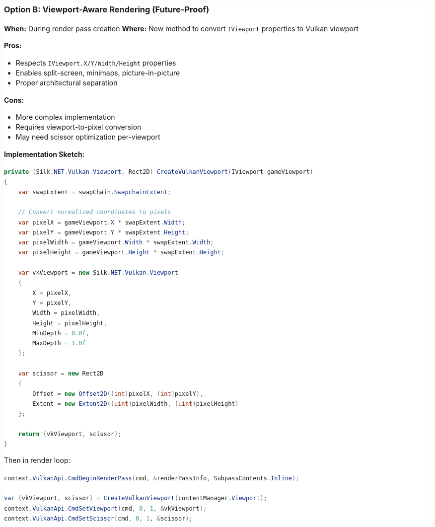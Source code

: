 ### Option B: Viewport-Aware Rendering (Future-Proof)
**When:** During render pass creation
**Where:** New method to convert `IViewport` properties to Vulkan viewport

**Pros:**
- Respects `IViewport.X/Y/Width/Height` properties
- Enables split-screen, minimaps, picture-in-picture
- Proper architectural separation

**Cons:**
- More complex implementation
- Requires viewport-to-pixel conversion
- May need scissor optimization per-viewport

**Implementation Sketch:**
```csharp
private (Silk.NET.Vulkan.Viewport, Rect2D) CreateVulkanViewport(IViewport gameViewport)
{
    var swapExtent = swapChain.SwapchainExtent;
    
    // Convert normalized coordinates to pixels
    var pixelX = gameViewport.X * swapExtent.Width;
    var pixelY = gameViewport.Y * swapExtent.Height;
    var pixelWidth = gameViewport.Width * swapExtent.Width;
    var pixelHeight = gameViewport.Height * swapExtent.Height;
    
    var vkViewport = new Silk.NET.Vulkan.Viewport
    {
        X = pixelX,
        Y = pixelY,
        Width = pixelWidth,
        Height = pixelHeight,
        MinDepth = 0.0f,
        MaxDepth = 1.0f
    };
    
    var scissor = new Rect2D
    {
        Offset = new Offset2D((int)pixelX, (int)pixelY),
        Extent = new Extent2D((uint)pixelWidth, (uint)pixelHeight)
    };
    
    return (vkViewport, scissor);
}
```

Then in render loop:
```csharp
context.VulkanApi.CmdBeginRenderPass(cmd, &renderPassInfo, SubpassContents.Inline);

var (vkViewport, scissor) = CreateVulkanViewport(contentManager.Viewport);
context.VulkanApi.CmdSetViewport(cmd, 0, 1, &vkViewport);
context.VulkanApi.CmdSetScissor(cmd, 0, 1, &scissor);
```
